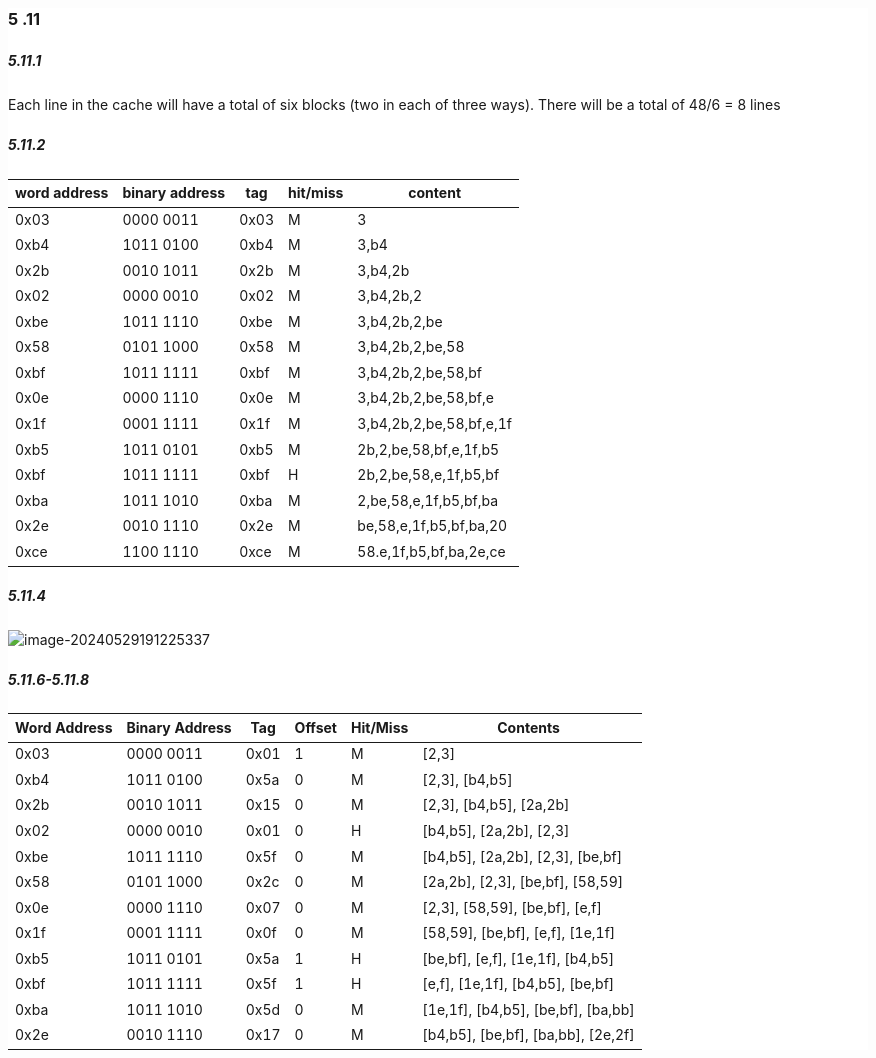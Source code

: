 ### 5 .11

##### 5.11.1 

Each line in the cache will have a total of six blocks (two in each of three ways). There will be a total of 48/6 = 8 lines

##### 5.11.2

| word address | binary address | tag  | hit/miss | content                 |
| ------------ | -------------- | ---- | -------- | ----------------------- |
| 0x03         | 0000 0011      | 0x03 | M        | 3                       |
| 0xb4         | 1011 0100      | 0xb4 | M        | 3,b4                    |
| 0x2b         | 0010 1011      | 0x2b | M        | 3,b4,2b                 |
| 0x02         | 0000 0010      | 0x02 | M        | 3,b4,2b,2               |
| 0xbe         | 1011 1110      | 0xbe | M        | 3,b4,2b,2,be            |
| 0x58         | 0101 1000      | 0x58 | M        | 3,b4,2b,2,be,58         |
| 0xbf         | 1011 1111      | 0xbf | M        | 3,b4,2b,2,be,58,bf      |
| 0x0e         | 0000 1110      | 0x0e | M        | 3,b4,2b,2,be,58,bf,e    |
| 0x1f         | 0001 1111      | 0x1f | M        | 3,b4,2b,2,be,58,bf,e,1f |
| 0xb5         | 1011 0101      | 0xb5 | M        | 2b,2,be,58,bf,e,1f,b5   |
| 0xbf         | 1011 1111      | 0xbf | H        | 2b,2,be,58,e,1f,b5,bf   |
| 0xba         | 1011 1010      | 0xba | M        | 2,be,58,e,1f,b5,bf,ba   |
| 0x2e         | 0010 1110      | 0x2e | M        | be,58,e,1f,b5,bf,ba,20  |
| 0xce         | 1100 1110      | 0xce | M        | 58.e,1f,b5,bf,ba,2e,ce  |

##### 5.11.4

![image-20240529191225337](C:\Users\Administrator\AppData\Roaming\Typora\typora-user-images\image-20240529191225337.png)

##### 5.11.6-5.11.8

| Word Address | Binary Address | Tag  | Offset | Hit/Miss | Contents                           |
| ------------ | -------------- | ---- | ------ | -------- | ---------------------------------- |
| 0x03         | 0000 0011      | 0x01 | 1      | M        | [2,3]                              |
| 0xb4         | 1011 0100      | 0x5a | 0      | M        | [2,3], [b4,b5]                     |
| 0x2b         | 0010 1011      | 0x15 | 0      | M        | [2,3], [b4,b5], [2a,2b]            |
| 0x02         | 0000 0010      | 0x01 | 0      | H        | [b4,b5], [2a,2b], [2,3]            |
| 0xbe         | 1011 1110      | 0x5f | 0      | M        | [b4,b5], [2a,2b], [2,3], [be,bf]   |
| 0x58         | 0101 1000      | 0x2c | 0      | M        | [2a,2b], [2,3], [be,bf], [58,59]   |
| 0x0e         | 0000 1110      | 0x07 | 0      | M        | [2,3], [58,59], [be,bf], [e,f]     |
| 0x1f         | 0001 1111      | 0x0f | 0      | M        | [58,59], [be,bf], [e,f], [1e,1f]   |
| 0xb5         | 1011 0101      | 0x5a | 1      | H        | [be,bf], [e,f], [1e,1f], [b4,b5]   |
| 0xbf         | 1011 1111      | 0x5f | 1      | H        | [e,f], [1e,1f], [b4,b5], [be,bf]   |
| 0xba         | 1011 1010      | 0x5d | 0      | M        | [1e,1f], [b4,b5], [be,bf], [ba,bb] |
| 0x2e         | 0010 1110      | 0x17 | 0      | M        | [b4,b5], [be,bf], [ba,bb], [2e,2f] |